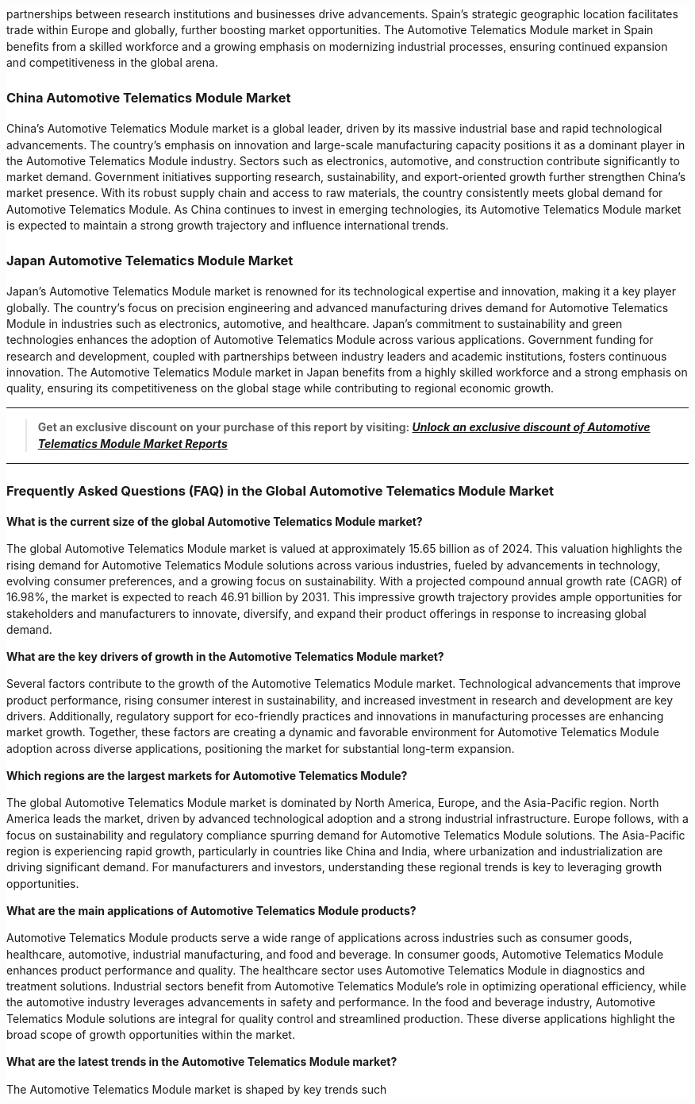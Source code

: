 partnerships between research institutions and businesses drive advancements. Spain&rsquo;s strategic geographic location facilitates trade within Europe and globally, further boosting market opportunities. The Automotive Telematics Module market in Spain benefits from a skilled workforce and a growing emphasis on modernizing industrial processes, ensuring continued expansion and competitiveness in the global arena.</p><h3>China Automotive Telematics Module Market</h3><p>China&rsquo;s Automotive Telematics Module market is a global leader, driven by its massive industrial base and rapid technological advancements. The country&rsquo;s emphasis on innovation and large-scale manufacturing capacity positions it as a dominant player in the Automotive Telematics Module industry. Sectors such as electronics, automotive, and construction contribute significantly to market demand. Government initiatives supporting research, sustainability, and export-oriented growth further strengthen China&rsquo;s market presence. With its robust supply chain and access to raw materials, the country consistently meets global demand for Automotive Telematics Module. As China continues to invest in emerging technologies, its Automotive Telematics Module market is expected to maintain a strong growth trajectory and influence international trends.</p><h3>Japan Automotive Telematics Module Market</h3><p>Japan&rsquo;s Automotive Telematics Module market is renowned for its technological expertise and innovation, making it a key player globally. The country&rsquo;s focus on precision engineering and advanced manufacturing drives demand for Automotive Telematics Module in industries such as electronics, automotive, and healthcare. Japan&rsquo;s commitment to sustainability and green technologies enhances the adoption of Automotive Telematics Module across various applications. Government funding for research and development, coupled with partnerships between industry leaders and academic institutions, fosters continuous innovation. The Automotive Telematics Module market in Japan benefits from a highly skilled workforce and a strong emphasis on quality, ensuring its competitiveness on the global stage while contributing to regional economic growth.</p><hr /><blockquote><p><strong>Get an exclusive discount on your purchase of this report by visiting: <em><a href="://marketresearchpulse.com/ask-for-discount/110071?utm_source=Github&amp;utm_medium=029">Unlock an exclusive discount of Automotive Telematics Module Market Reports</a></em>&nbsp;</strong></p></blockquote><hr /><h3>Frequently Asked Questions (FAQ) in the Global Automotive Telematics Module Market</h3><p><strong>What is the current size of the global Automotive Telematics Module market?</strong></p><p>The global Automotive Telematics Module market is valued at approximately 15.65 billion as of 2024. This valuation highlights the rising demand for Automotive Telematics Module solutions across various industries, fueled by advancements in technology, evolving consumer preferences, and a growing focus on sustainability. With a projected compound annual growth rate (CAGR) of 16.98%, the market is expected to reach 46.91 billion by 2031. This impressive growth trajectory provides ample opportunities for stakeholders and manufacturers to innovate, diversify, and expand their product offerings in response to increasing global demand.</p><p><strong>What are the key drivers of growth in the Automotive Telematics Module market?</strong></p><p>Several factors contribute to the growth of the Automotive Telematics Module market. Technological advancements that improve product performance, rising consumer interest in sustainability, and increased investment in research and development are key drivers. Additionally, regulatory support for eco-friendly practices and innovations in manufacturing processes are enhancing market growth. Together, these factors are creating a dynamic and favorable environment for Automotive Telematics Module adoption across diverse applications, positioning the market for substantial long-term expansion.</p><p><strong>Which regions are the largest markets for Automotive Telematics Module?</strong></p><p>The global Automotive Telematics Module market is dominated by North America, Europe, and the Asia-Pacific region. North America leads the market, driven by advanced technological adoption and a strong industrial infrastructure. Europe follows, with a focus on sustainability and regulatory compliance spurring demand for Automotive Telematics Module solutions. The Asia-Pacific region is experiencing rapid growth, particularly in countries like China and India, where urbanization and industrialization are driving significant demand. For manufacturers and investors, understanding these regional trends is key to leveraging growth opportunities.</p><p><strong>What are the main applications of Automotive Telematics Module products?</strong></p><p>Automotive Telematics Module products serve a wide range of applications across industries such as consumer goods, healthcare, automotive, industrial manufacturing, and food and beverage. In consumer goods, Automotive Telematics Module enhances product performance and quality. The healthcare sector uses Automotive Telematics Module in diagnostics and treatment solutions. Industrial sectors benefit from Automotive Telematics Module&rsquo;s role in optimizing operational efficiency, while the automotive industry leverages advancements in safety and performance. In the food and beverage industry, Automotive Telematics Module solutions are integral for quality control and streamlined production. These diverse applications highlight the broad scope of growth opportunities within the market.</p><p><strong>What are the latest trends in the Automotive Telematics Module market?</strong></p><p>The Automotive Telematics Module market is shaped by key trends such